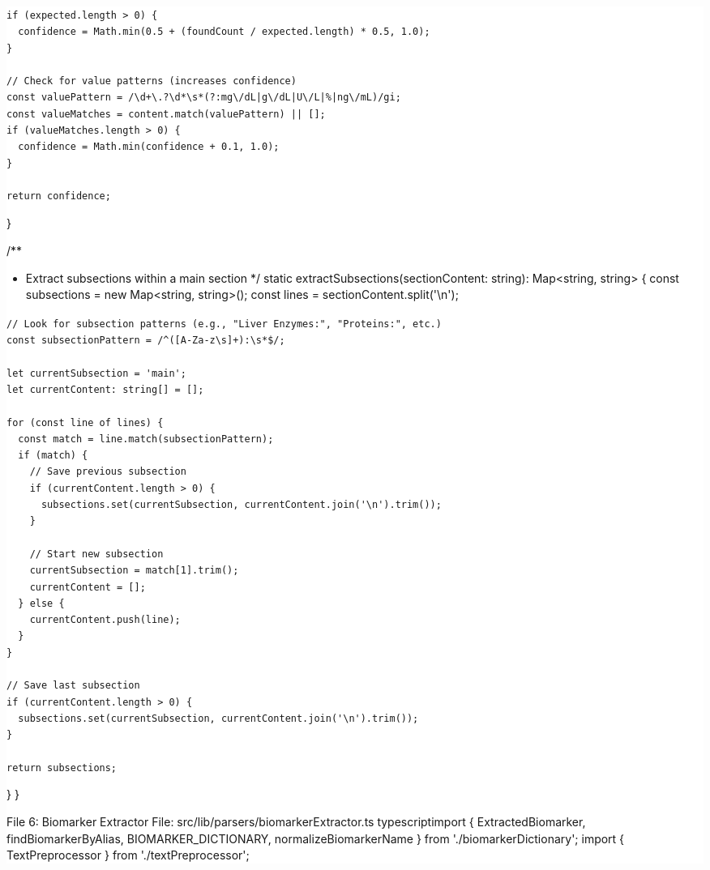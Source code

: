     if (expected.length > 0) {
      confidence = Math.min(0.5 + (foundCount / expected.length) * 0.5, 1.0);
    }

    // Check for value patterns (increases confidence)
    const valuePattern = /\d+\.?\d*\s*(?:mg\/dL|g\/dL|U\/L|%|ng\/mL)/gi;
    const valueMatches = content.match(valuePattern) || [];
    if (valueMatches.length > 0) {
      confidence = Math.min(confidence + 0.1, 1.0);
    }

    return confidence;
  }

  /**
   * Extract subsections within a main section
   */
  static extractSubsections(sectionContent: string): Map<string, string> {
    const subsections = new Map<string, string>();
    const lines = sectionContent.split('\n');
    
    // Look for subsection patterns (e.g., "Liver Enzymes:", "Proteins:", etc.)
    const subsectionPattern = /^([A-Za-z\s]+):\s*$/;
    
    let currentSubsection = 'main';
    let currentContent: string[] = [];
    
    for (const line of lines) {
      const match = line.match(subsectionPattern);
      if (match) {
        // Save previous subsection
        if (currentContent.length > 0) {
          subsections.set(currentSubsection, currentContent.join('\n').trim());
        }
        
        // Start new subsection
        currentSubsection = match[1].trim();
        currentContent = [];
      } else {
        currentContent.push(line);
      }
    }
    
    // Save last subsection
    if (currentContent.length > 0) {
      subsections.set(currentSubsection, currentContent.join('\n').trim());
    }
    
    return subsections;
  }
}

File 6: Biomarker Extractor
File: src/lib/parsers/biomarkerExtractor.ts
typescriptimport { 
  ExtractedBiomarker, 
  findBiomarkerByAlias, 
  BIOMARKER_DICTIONARY,
  normalizeBiomarkerName 
} from './biomarkerDictionary';
import { TextPreprocessor } from './textPreprocessor';
